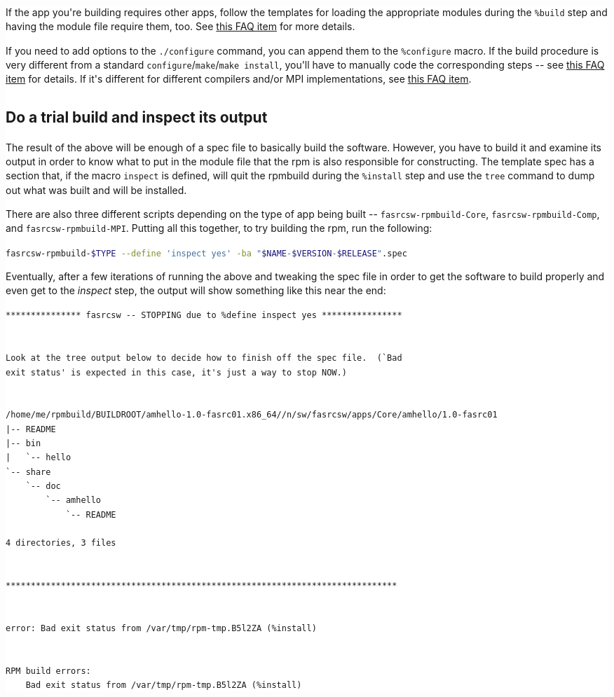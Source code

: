 If the app you're building requires other apps, follow the templates for loading the appropriate modules during the `%build` step and having the module file require them, too.
See [this FAQ item](FAQ.md#how-are-simple-app-dependencies-handled) for more details.

If you need to add options to the `./configure` command, you can append them to the `%configure` macro.
If the build procedure is very different from a standard `configure`/`make`/`make install`, you'll have to manually code the corresponding steps -- see [this FAQ item](FAQ.md#how-do-i-compile-manually-instead-of-using-the-rpmbuild-macros) for details.
If it's different for different compilers and/or MPI implementations, see [this FAQ item](FAQ.md#how-do-i-use-one-spec-file-to-handle-all-compiler-and-mpi-implementations).



## Do a trial build and inspect its output

The result of the above will be enough of a spec file to basically build the software.
However, you have to build it and examine its output in order to know what to put in the module file that the rpm is also responsible for constructing.
The template spec has a section that, if the macro `inspect` is defined, will quit the rpmbuild during the `%install` step and use the `tree` command to dump out what was built and will be installed.

There are also three different scripts depending on the type of app being built -- `fasrcsw-rpmbuild-Core`, `fasrcsw-rpmbuild-Comp`, and `fasrcsw-rpmbuild-MPI`.
Putting all this together, to try building the rpm, run the following:

``` bash
fasrcsw-rpmbuild-$TYPE --define 'inspect yes' -ba "$NAME-$VERSION-$RELEASE".spec
```

Eventually, after a few iterations of running the above and tweaking the spec file in order to get the software to build properly and even get to the *inspect* step, the output will show something like this near the end:

```
*************** fasrcsw -- STOPPING due to %define inspect yes ****************


Look at the tree output below to decide how to finish off the spec file.  (`Bad
exit status' is expected in this case, it's just a way to stop NOW.)


/home/me/rpmbuild/BUILDROOT/amhello-1.0-fasrc01.x86_64//n/sw/fasrcsw/apps/Core/amhello/1.0-fasrc01
|-- README
|-- bin
|   `-- hello
`-- share
	`-- doc
		`-- amhello
			`-- README

4 directories, 3 files


******************************************************************************


error: Bad exit status from /var/tmp/rpm-tmp.B5l2ZA (%install)


RPM build errors:
	Bad exit status from /var/tmp/rpm-tmp.B5l2ZA (%install)
```
